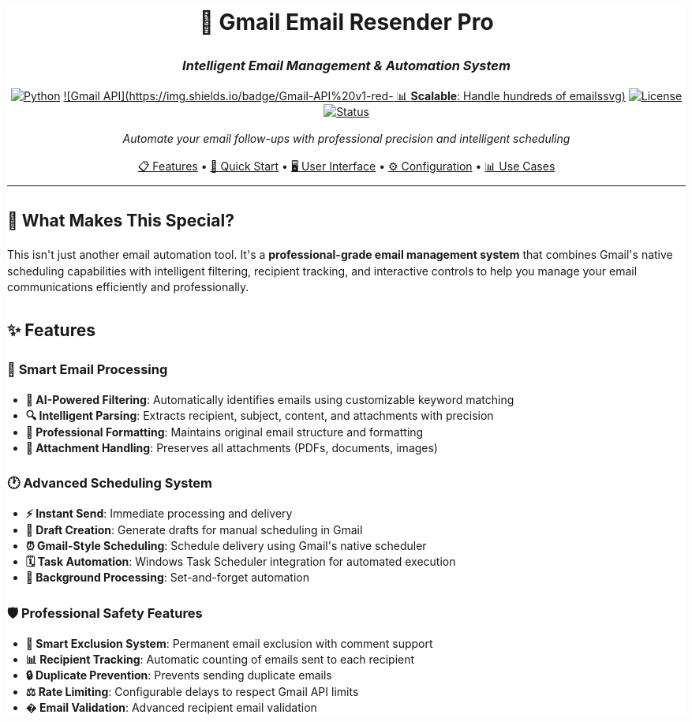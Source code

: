 <div align="center">

# 🚀 Gmail Email Resender Pro
### *Intelligent Email Management & Automation System*

[![Python](https://img.shields.io/badge/Python-3.7+-blue.svg)](https://python.org)
[![Gmail API](https://img.shields.io/badge/Gmail-API%20v1-red- 📊 **Scalable**: Handle hundreds of emailssvg)](https://developers.google.com/gmail/api)
[![License](https://img.shields.io/badge/License-MIT-green.svg)](LICENSE)
[![Status](https://img.shields.io/badge/Status-Production%20Ready-brightgreen.svg)](https://github.com/user/repo)

*Automate your email follow-ups with professional precision and intelligent scheduling*

[📋 Features](#-features) • [🎯 Quick Start](#-quick-start) • [🖥️ User Interface](#-user-interface) • [⚙️ Configuration](#-configuration) • [📊 Use Cases](#-use-cases)

</div>

---

## 🌟 What Makes This Special?

This isn't just another email automation tool. It's a **professional-grade email management system** that combines Gmail's native scheduling capabilities with intelligent filtering, recipient tracking, and interactive controls to help you manage your email communications efficiently and professionally.

## ✨ Features

### 🎯 **Smart Email Processing**
- **🤖 AI-Powered Filtering**: Automatically identifies emails using customizable keyword matching
- **🔍 Intelligent Parsing**: Extracts recipient, subject, content, and attachments with precision
- **📧 Professional Formatting**: Maintains original email structure and formatting
- **📎 Attachment Handling**: Preserves all attachments (PDFs, documents, images)

### 🕐 **Advanced Scheduling System**
- **⚡ Instant Send**: Immediate processing and delivery
- **📝 Draft Creation**: Generate drafts for manual scheduling in Gmail
- **⏰ Gmail-Style Scheduling**: Schedule delivery using Gmail's native scheduler
- **🗓️ Task Automation**: Windows Task Scheduler integration for automated execution
- **🔄 Background Processing**: Set-and-forget automation

### 🛡️ **Professional Safety Features**
- **🚫 Smart Exclusion System**: Permanent email exclusion with comment support
- **📊 Recipient Tracking**: Automatic counting of emails sent to each recipient
- **🔒 Duplicate Prevention**: Prevents sending duplicate emails
- **⚖️ Rate Limiting**: Configurable delays to respect Gmail API limits
- **� Email Validation**: Advanced recipient email validation
